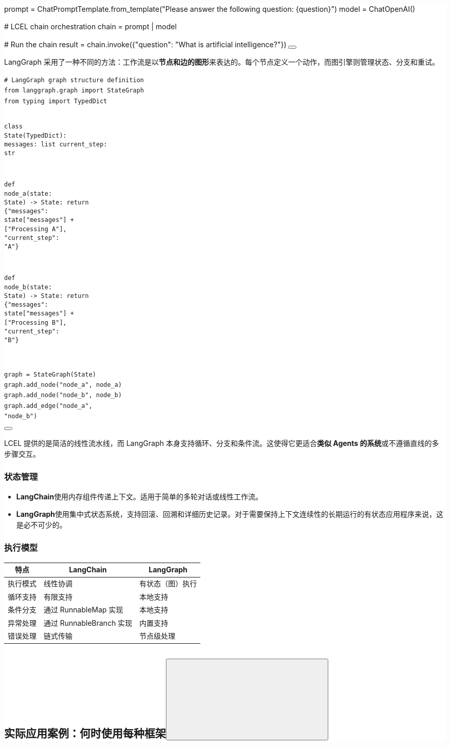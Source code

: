 prompt = ChatPromptTemplate.from_template(<span class="hljs-string">&quot;Please answer the following question: {question}&quot;</span>)
model = ChatOpenAI()

<span class="hljs-comment"># LCEL chain orchestration</span>
chain = prompt | model

<span class="hljs-comment"># Run the chain</span>
result = chain.invoke({<span class="hljs-string">&quot;question&quot;</span>: <span class="hljs-string">&quot;What is artificial intelligence?&quot;</span>})
<button class="copy-code-btn"></button></code></pre>
<p>LangGraph 采用了一种不同的方法：工作流是以<strong>节点和边的图形</strong>来表达的。每个节点定义一个动作，而图引擎则管理状态、分支和重试。</p>
<pre><code translate="no"><span class="hljs-comment"># LangGraph graph structure definition</span>
<span class="hljs-keyword">from</span> langgraph.graph <span class="hljs-keyword">import</span> StateGraph
<span class="hljs-keyword">from</span> typing <span class="hljs-keyword">import</span> TypedDict

<span class="hljs-keyword">class</span> <span class="hljs-title class_">State</span>(<span class="hljs-title class_ inherited__">TypedDict</span>):
    messages: <span class="hljs-built_in">list</span>
    current_step: <span class="hljs-built_in">str</span>

<span class="hljs-keyword">def</span> <span class="hljs-title function_">node_a</span>(<span class="hljs-params">state: State</span>) -&gt; State:
    <span class="hljs-keyword">return</span> {<span class="hljs-string">&quot;messages&quot;</span>: state[<span class="hljs-string">&quot;messages&quot;</span>] + [<span class="hljs-string">&quot;Processing A&quot;</span>], <span class="hljs-string">&quot;current_step&quot;</span>: <span class="hljs-string">&quot;A&quot;</span>}

<span class="hljs-keyword">def</span> <span class="hljs-title function_">node_b</span>(<span class="hljs-params">state: State</span>) -&gt; State:
    <span class="hljs-keyword">return</span> {<span class="hljs-string">&quot;messages&quot;</span>: state[<span class="hljs-string">&quot;messages&quot;</span>] + [<span class="hljs-string">&quot;Processing B&quot;</span>], <span class="hljs-string">&quot;current_step&quot;</span>: <span class="hljs-string">&quot;B&quot;</span>}

graph = StateGraph(State)
graph.add_node(<span class="hljs-string">&quot;node_a&quot;</span>, node_a)
graph.add_node(<span class="hljs-string">&quot;node_b&quot;</span>, node_b)
graph.add_edge(<span class="hljs-string">&quot;node_a&quot;</span>, <span class="hljs-string">&quot;node_b&quot;</span>)
<button class="copy-code-btn"></button></code></pre>
<p>LCEL 提供的是简洁的线性流水线，而 LangGraph 本身支持循环、分支和条件流。这使得它更适合<strong>类似 Agents 的系统</strong>或不遵循直线的多步骤交互。</p>
<h3 id="State-Management" class="common-anchor-header">状态管理</h3><ul>
<li><p><strong>LangChain</strong>使用内存组件传递上下文。适用于简单的多轮对话或线性工作流。</p></li>
<li><p><strong>LangGraph</strong>使用集中式状态系统，支持回滚、回溯和详细历史记录。对于需要保持上下文连续性的长期运行的有状态应用程序来说，这是必不可少的。</p></li>
</ul>
<h3 id="Execution-Models" class="common-anchor-header">执行模型</h3><table>
<thead>
<tr><th><strong>特点</strong></th><th><strong>LangChain</strong></th><th><strong>LangGraph</strong></th></tr>
</thead>
<tbody>
<tr><td>执行模式</td><td>线性协调</td><td>有状态（图）执行</td></tr>
<tr><td>循环支持</td><td>有限支持</td><td>本地支持</td></tr>
<tr><td>条件分支</td><td>通过 RunnableMap 实现</td><td>本地支持</td></tr>
<tr><td>异常处理</td><td>通过 RunnableBranch 实现</td><td>内置支持</td></tr>
<tr><td>错误处理</td><td>链式传输</td><td>节点级处理</td></tr>
</tbody>
</table>
<h2 id="Real-World-Use-Cases-When-to-Use-Each" class="common-anchor-header">实际应用案例：何时使用每种框架<button data-href="#Real-World-Use-Cases-When-to-Use-Each" class="anchor-icon" translate="no">
      <svg translate="no"
        aria-hidden="true"